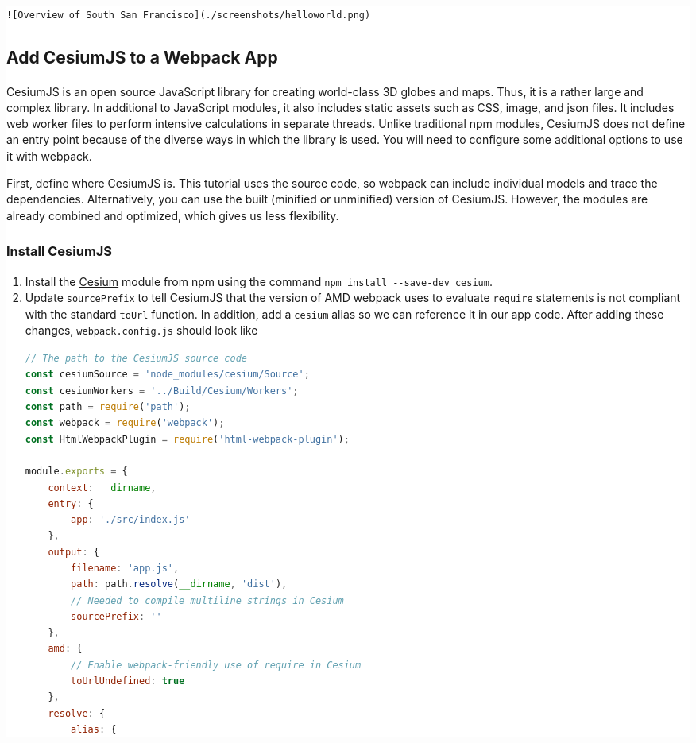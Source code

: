     ![Overview of South San Francisco](./screenshots/helloworld.png)

## Add CesiumJS to a Webpack App

CesiumJS is an open source JavaScript library for creating world-class 3D globes and maps. Thus, it is a rather large and complex library. In additional to JavaScript modules, it also includes static assets such as CSS, image, and json files. It includes web worker files to perform intensive calculations in separate threads. Unlike traditional npm modules, CesiumJS does not define an entry point because of the diverse ways in which the library is used. You will need to configure some additional options to use it with webpack.

First, define where CesiumJS is. This tutorial uses the source code, so webpack can include individual models and trace the dependencies. Alternatively, you can use the built (minified or unminified) version of CesiumJS. However, the modules are already combined and optimized, which gives us less flexibility.

### Install CesiumJS

1. Install the [Cesium](https://www.npmjs.com/package/cesium) module from npm using the command `npm install --save-dev cesium`.
2. Update `sourcePrefix` to tell CesiumJS that the version of AMD webpack uses to evaluate `require` statements is not compliant with the standard `toUrl` function. In addition, add a `cesium` alias so we can reference it in our app code. After adding these changes, `webpack.config.js` should look like
    ```js
    // The path to the CesiumJS source code
    const cesiumSource = 'node_modules/cesium/Source';
    const cesiumWorkers = '../Build/Cesium/Workers';
    const path = require('path');
    const webpack = require('webpack');
    const HtmlWebpackPlugin = require('html-webpack-plugin');

    module.exports = {
        context: __dirname,
        entry: {
            app: './src/index.js'
        },
        output: {
            filename: 'app.js',
            path: path.resolve(__dirname, 'dist'),
            // Needed to compile multiline strings in Cesium
            sourcePrefix: ''
        },
        amd: {
            // Enable webpack-friendly use of require in Cesium
            toUrlUndefined: true
        },
        resolve: {
            alias: {